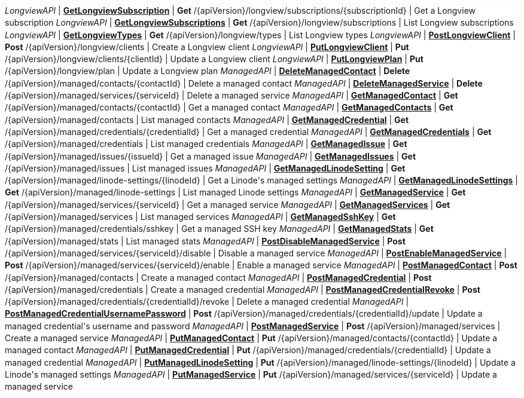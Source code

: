 *LongviewAPI* | [**GetLongviewSubscription**](docs/LongviewAPI.md#getlongviewsubscription) | **Get** /{apiVersion}/longview/subscriptions/{subscriptionId} | Get a Longview subscription
*LongviewAPI* | [**GetLongviewSubscriptions**](docs/LongviewAPI.md#getlongviewsubscriptions) | **Get** /{apiVersion}/longview/subscriptions | List Longview subscriptions
*LongviewAPI* | [**GetLongviewTypes**](docs/LongviewAPI.md#getlongviewtypes) | **Get** /{apiVersion}/longview/types | List Longview types
*LongviewAPI* | [**PostLongviewClient**](docs/LongviewAPI.md#postlongviewclient) | **Post** /{apiVersion}/longview/clients | Create a Longview client
*LongviewAPI* | [**PutLongviewClient**](docs/LongviewAPI.md#putlongviewclient) | **Put** /{apiVersion}/longview/clients/{clientId} | Update a Longview client
*LongviewAPI* | [**PutLongviewPlan**](docs/LongviewAPI.md#putlongviewplan) | **Put** /{apiVersion}/longview/plan | Update a Longview plan
*ManagedAPI* | [**DeleteManagedContact**](docs/ManagedAPI.md#deletemanagedcontact) | **Delete** /{apiVersion}/managed/contacts/{contactId} | Delete a managed contact
*ManagedAPI* | [**DeleteManagedService**](docs/ManagedAPI.md#deletemanagedservice) | **Delete** /{apiVersion}/managed/services/{serviceId} | Delete a managed service
*ManagedAPI* | [**GetManagedContact**](docs/ManagedAPI.md#getmanagedcontact) | **Get** /{apiVersion}/managed/contacts/{contactId} | Get a managed contact
*ManagedAPI* | [**GetManagedContacts**](docs/ManagedAPI.md#getmanagedcontacts) | **Get** /{apiVersion}/managed/contacts | List managed contacts
*ManagedAPI* | [**GetManagedCredential**](docs/ManagedAPI.md#getmanagedcredential) | **Get** /{apiVersion}/managed/credentials/{credentialId} | Get a managed credential
*ManagedAPI* | [**GetManagedCredentials**](docs/ManagedAPI.md#getmanagedcredentials) | **Get** /{apiVersion}/managed/credentials | List managed credentials
*ManagedAPI* | [**GetManagedIssue**](docs/ManagedAPI.md#getmanagedissue) | **Get** /{apiVersion}/managed/issues/{issueId} | Get a managed issue
*ManagedAPI* | [**GetManagedIssues**](docs/ManagedAPI.md#getmanagedissues) | **Get** /{apiVersion}/managed/issues | List managed issues
*ManagedAPI* | [**GetManagedLinodeSetting**](docs/ManagedAPI.md#getmanagedlinodesetting) | **Get** /{apiVersion}/managed/linode-settings/{linodeId} | Get a Linode&#39;s managed settings
*ManagedAPI* | [**GetManagedLinodeSettings**](docs/ManagedAPI.md#getmanagedlinodesettings) | **Get** /{apiVersion}/managed/linode-settings | List managed Linode settings
*ManagedAPI* | [**GetManagedService**](docs/ManagedAPI.md#getmanagedservice) | **Get** /{apiVersion}/managed/services/{serviceId} | Get a managed service
*ManagedAPI* | [**GetManagedServices**](docs/ManagedAPI.md#getmanagedservices) | **Get** /{apiVersion}/managed/services | List managed services
*ManagedAPI* | [**GetManagedSshKey**](docs/ManagedAPI.md#getmanagedsshkey) | **Get** /{apiVersion}/managed/credentials/sshkey | Get a managed SSH key
*ManagedAPI* | [**GetManagedStats**](docs/ManagedAPI.md#getmanagedstats) | **Get** /{apiVersion}/managed/stats | List managed stats
*ManagedAPI* | [**PostDisableManagedService**](docs/ManagedAPI.md#postdisablemanagedservice) | **Post** /{apiVersion}/managed/services/{serviceId}/disable | Disable a managed service
*ManagedAPI* | [**PostEnableManagedService**](docs/ManagedAPI.md#postenablemanagedservice) | **Post** /{apiVersion}/managed/services/{serviceId}/enable | Enable a managed service
*ManagedAPI* | [**PostManagedContact**](docs/ManagedAPI.md#postmanagedcontact) | **Post** /{apiVersion}/managed/contacts | Create a managed contact
*ManagedAPI* | [**PostManagedCredential**](docs/ManagedAPI.md#postmanagedcredential) | **Post** /{apiVersion}/managed/credentials | Create a managed credential
*ManagedAPI* | [**PostManagedCredentialRevoke**](docs/ManagedAPI.md#postmanagedcredentialrevoke) | **Post** /{apiVersion}/managed/credentials/{credentialId}/revoke | Delete a managed credential
*ManagedAPI* | [**PostManagedCredentialUsernamePassword**](docs/ManagedAPI.md#postmanagedcredentialusernamepassword) | **Post** /{apiVersion}/managed/credentials/{credentialId}/update | Update a managed credential&#39;s username and password
*ManagedAPI* | [**PostManagedService**](docs/ManagedAPI.md#postmanagedservice) | **Post** /{apiVersion}/managed/services | Create a managed service
*ManagedAPI* | [**PutManagedContact**](docs/ManagedAPI.md#putmanagedcontact) | **Put** /{apiVersion}/managed/contacts/{contactId} | Update a managed contact
*ManagedAPI* | [**PutManagedCredential**](docs/ManagedAPI.md#putmanagedcredential) | **Put** /{apiVersion}/managed/credentials/{credentialId} | Update a managed credential
*ManagedAPI* | [**PutManagedLinodeSetting**](docs/ManagedAPI.md#putmanagedlinodesetting) | **Put** /{apiVersion}/managed/linode-settings/{linodeId} | Update a Linode&#39;s managed settings
*ManagedAPI* | [**PutManagedService**](docs/ManagedAPI.md#putmanagedservice) | **Put** /{apiVersion}/managed/services/{serviceId} | Update a managed service